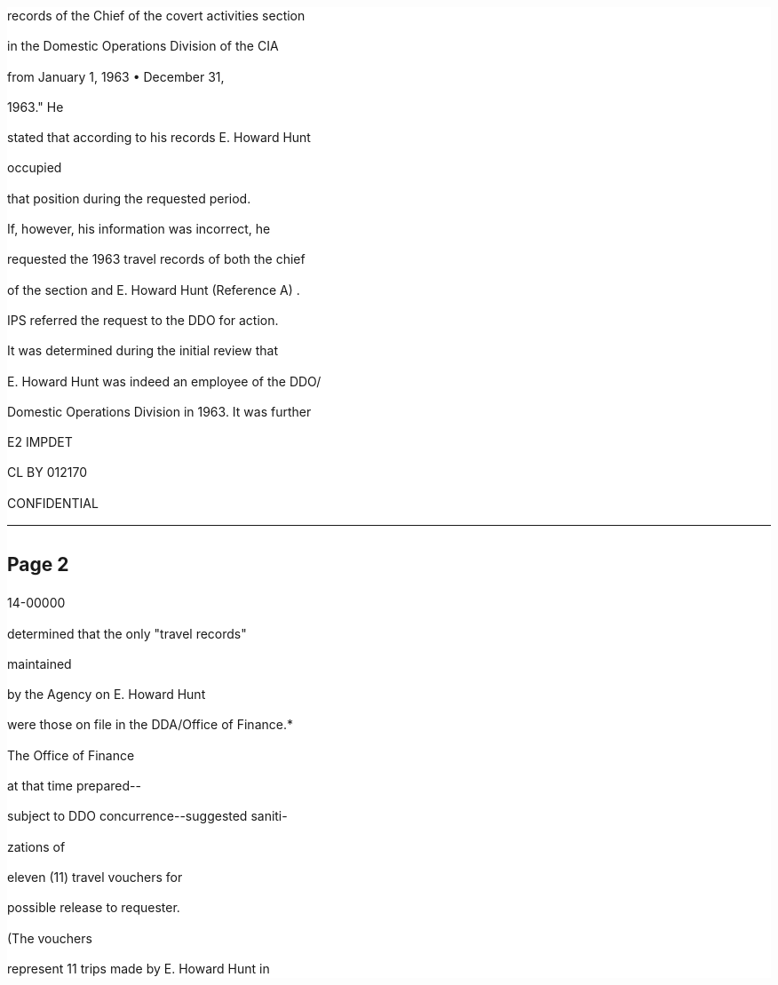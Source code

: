 records of the Chief of the covert activities section

in the Domestic Operations Division of the CIA

from January 1, 1963 • December 31,

1963." He

stated that according to his records E. Howard Hunt

occupied

that position during the requested period.

If, however, his information was incorrect, he

requested the 1963 travel records of both the chief

of the section and E. Howard Hunt (Reference A) .

IPS referred the request to the DDO for action.

It was determined during the initial review that

E. Howard Hunt was indeed an employee of the DDO/

Domestic Operations Division in 1963. It was further

E2 IMPDET

CL BY 012170

CONFIDENTIAL

---

## Page 2

14-00000

determined that the only "travel records"

maintained

by the Agency on E. Howard Hunt

were those on file in the DDA/Office of Finance.*

The Office of Finance

at that time prepared--

subject to DDO concurrence--suggested saniti-

zations of

eleven (11) travel vouchers for

possible release to requester.

(The vouchers

represent 11 trips made by E. Howard Hunt in
